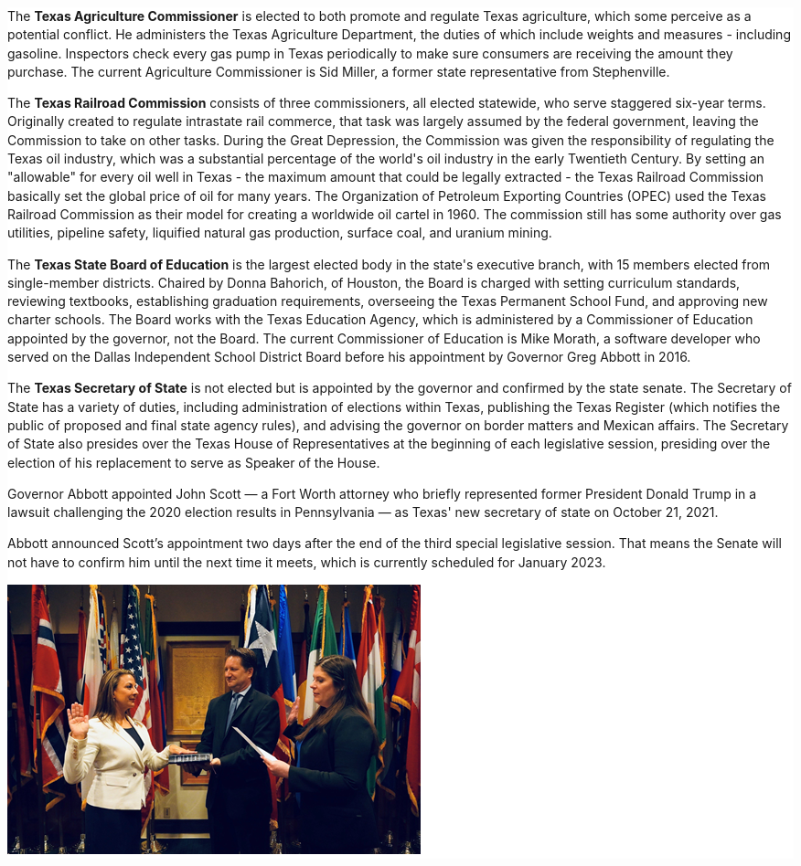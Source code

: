 The **Texas Agriculture Commissioner** is elected to both promote and regulate Texas agriculture, which some perceive as a potential conflict. He administers the Texas Agriculture Department, the duties of which include weights and measures - including gasoline. Inspectors check every gas pump in Texas periodically to make sure consumers are receiving the amount they purchase. The current Agriculture Commissioner is Sid Miller, a former state representative from Stephenville.

The **Texas Railroad Commission** consists of three commissioners, all elected statewide, who serve staggered six-year terms. Originally created to regulate intrastate rail commerce, that task was largely assumed by the   federal government, leaving the Commission to take on other tasks. During   the Great Depression, the Commission was given the responsibility of regulating the Texas oil industry, which was a substantial percentage of the world's oil industry in the early Twentieth Century. By setting an "allowable" for every oil well in Texas - the maximum amount that could be legally extracted - the Texas Railroad Commission basically set the global price of oil for many years. The Organization of Petroleum Exporting Countries (OPEC) used the Texas Railroad Commission as their model for creating a worldwide oil cartel  in 1960. The commission still has some authority over gas utilities, pipeline safety, liquified natural gas production, surface coal, and uranium mining.

The **Texas State Board of Education** is the largest elected body in the state's executive branch, with 15 members elected from single-member districts. Chaired by Donna Bahorich, of Houston, the Board is charged with setting curriculum standards, reviewing textbooks, establishing graduation requirements, overseeing the Texas Permanent School Fund, and approving new charter schools. The Board works with the Texas Education Agency, which is administered by a Commissioner of Education appointed by the governor, not the Board. The current Commissioner of Education is Mike Morath, a software developer who served on the Dallas Independent School District Board before his appointment by Governor Greg Abbott in 2016.

The **Texas Secretary of State** is not elected but is appointed by the governor and confirmed by the state senate. The Secretary of State has a variety of duties, including administration of elections 
within Texas, publishing the Texas Register (which notifies the public of proposed and final state agency rules), and advising the governor on border matters and Mexican affairs. The Secretary of State 
also presides over the Texas House of Representatives at the beginning of each legislative session, presiding over the election of his replacement to serve as Speaker of the House.

Governor Abbott appointed John Scott — a Fort Worth attorney who briefly represented former President Donald Trump in a lawsuit challenging the 2020 election results in Pennsylvania — as Texas' new secretary of state on October 21, 2021. 

Abbott announced Scott’s appointment two days after the end of the third special legislative session. That means the Senate will not have to confirm him until the next time it meets, which is currently scheduled for January 2023.

![Figure 4.4](4.4.png)
